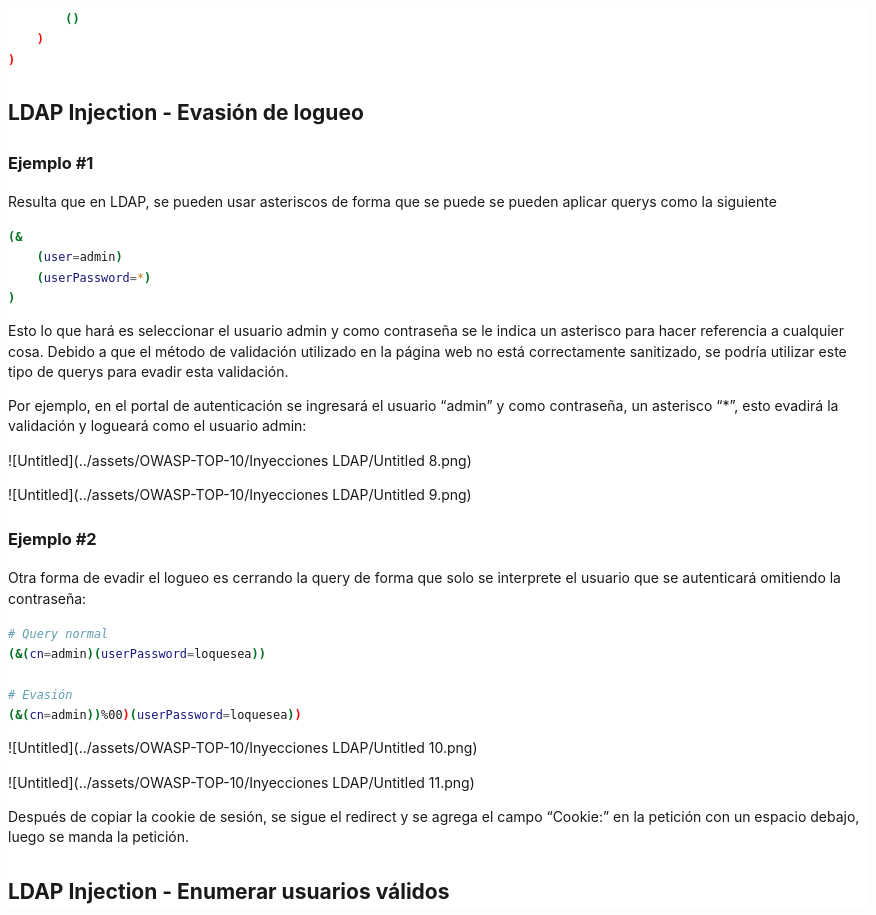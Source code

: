 ```bash
		()
	)
)
```

## LDAP Injection - Evasión de logueo

### Ejemplo #1

Resulta que en LDAP, se pueden usar asteriscos de forma que se puede se pueden aplicar querys como la siguiente

```bash
(&
	(user=admin)
	(userPassword=*)
)
```

Esto lo que hará es seleccionar el usuario admin y como contraseña se le indica un asterisco para hacer referencia a cualquier cosa. Debido a que el método de validación utilizado en la página web no está correctamente sanitizado, se podría utilizar este tipo de querys para evadir esta validación.

Por ejemplo, en el portal de autenticación se ingresará el usuario “admin” y como contraseña, un asterisco “*”, esto evadirá la validación y logueará como el usuario admin:

![Untitled](../assets/OWASP-TOP-10/Inyecciones LDAP/Untitled 8.png)

![Untitled](../assets/OWASP-TOP-10/Inyecciones LDAP/Untitled 9.png)

### Ejemplo #2

Otra forma de evadir el logueo es cerrando la query de forma que solo se interprete el usuario que se autenticará omitiendo la contraseña:

```bash
# Query normal
(&(cn=admin)(userPassword=loquesea))

# Evasión
(&(cn=admin))%00)(userPassword=loquesea))
```

![Untitled](../assets/OWASP-TOP-10/Inyecciones LDAP/Untitled 10.png)

![Untitled](../assets/OWASP-TOP-10/Inyecciones LDAP/Untitled 11.png)

Después de copiar la cookie de sesión, se sigue el redirect y se agrega el campo “Cookie:” en la petición con un espacio debajo, luego se manda la petición.

## LDAP Injection - Enumerar usuarios válidos
